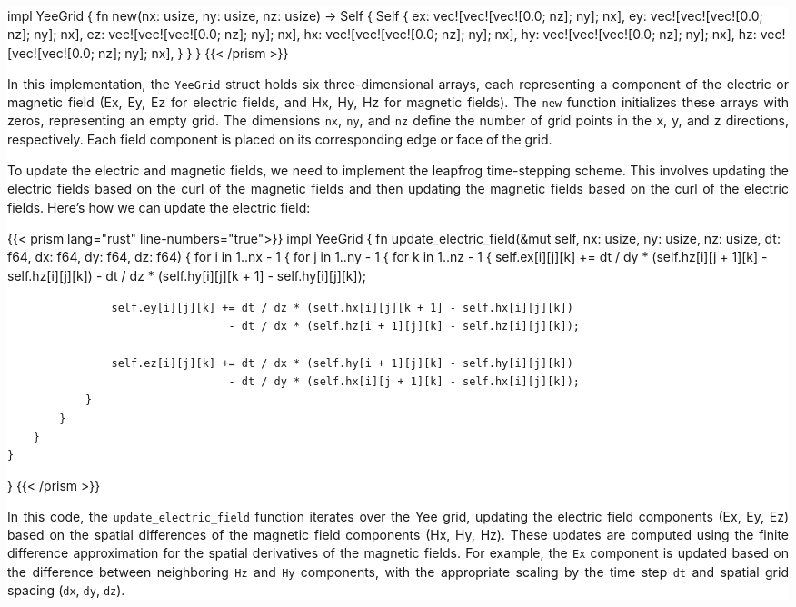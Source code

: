 impl YeeGrid {
    fn new(nx: usize, ny: usize, nz: usize) -> Self {
        Self {
            ex: vec![vec![vec![0.0; nz]; ny]; nx],
            ey: vec![vec![vec![0.0; nz]; ny]; nx],
            ez: vec![vec![vec![0.0; nz]; ny]; nx],
            hx: vec![vec![vec![0.0; nz]; ny]; nx],
            hy: vec![vec![vec![0.0; nz]; ny]; nx],
            hz: vec![vec![vec![0.0; nz]; ny]; nx],
        }
    }
}
{{< /prism >}}
<p style="text-align: justify;">
In this implementation, the <code>YeeGrid</code> struct holds six three-dimensional arrays, each representing a component of the electric or magnetic field (Ex, Ey, Ez for electric fields, and Hx, Hy, Hz for magnetic fields). The <code>new</code> function initializes these arrays with zeros, representing an empty grid. The dimensions <code>nx</code>, <code>ny</code>, and <code>nz</code> define the number of grid points in the x, y, and z directions, respectively. Each field component is placed on its corresponding edge or face of the grid.
</p>

<p style="text-align: justify;">
To update the electric and magnetic fields, we need to implement the leapfrog time-stepping scheme. This involves updating the electric fields based on the curl of the magnetic fields and then updating the magnetic fields based on the curl of the electric fields. Here’s how we can update the electric field:
</p>

{{< prism lang="rust" line-numbers="true">}}
impl YeeGrid {
    fn update_electric_field(&mut self, nx: usize, ny: usize, nz: usize, dt: f64, dx: f64, dy: f64, dz: f64) {
        for i in 1..nx - 1 {
            for j in 1..ny - 1 {
                for k in 1..nz - 1 {
                    self.ex[i][j][k] += dt / dy * (self.hz[i][j + 1][k] - self.hz[i][j][k])
                                      - dt / dz * (self.hy[i][j][k + 1] - self.hy[i][j][k]);

                    self.ey[i][j][k] += dt / dz * (self.hx[i][j][k + 1] - self.hx[i][j][k])
                                      - dt / dx * (self.hz[i + 1][j][k] - self.hz[i][j][k]);

                    self.ez[i][j][k] += dt / dx * (self.hy[i + 1][j][k] - self.hy[i][j][k])
                                      - dt / dy * (self.hx[i][j + 1][k] - self.hx[i][j][k]);
                }
            }
        }
    }
}
{{< /prism >}}
<p style="text-align: justify;">
In this code, the <code>update_electric_field</code> function iterates over the Yee grid, updating the electric field components (Ex, Ey, Ez) based on the spatial differences of the magnetic field components (Hx, Hy, Hz). These updates are computed using the finite difference approximation for the spatial derivatives of the magnetic fields. For example, the <code>Ex</code> component is updated based on the difference between neighboring <code>Hz</code> and <code>Hy</code> components, with the appropriate scaling by the time step <code>dt</code> and spatial grid spacing (<code>dx</code>, <code>dy</code>, <code>dz</code>).
</p>
